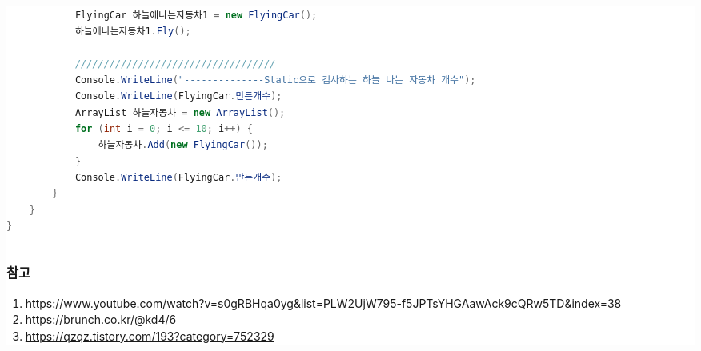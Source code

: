 ```cs
            FlyingCar 하늘에나는자동차1 = new FlyingCar();
            하늘에나는자동차1.Fly();

            ///////////////////////////////////
            Console.WriteLine("--------------Static으로 검사하는 하늘 나는 자동차 개수");
            Console.WriteLine(FlyingCar.만든개수);
            ArrayList 하늘자동차 = new ArrayList();
            for (int i = 0; i <= 10; i++) {
                하늘자동차.Add(new FlyingCar());
            }
            Console.WriteLine(FlyingCar.만든개수);
        }
    }
}

```

---

### 참고
1. https://www.youtube.com/watch?v=s0gRBHqa0yg&list=PLW2UjW795-f5JPTsYHGAawAck9cQRw5TD&index=38
2. https://brunch.co.kr/@kd4/6
3. https://qzqz.tistory.com/193?category=752329
